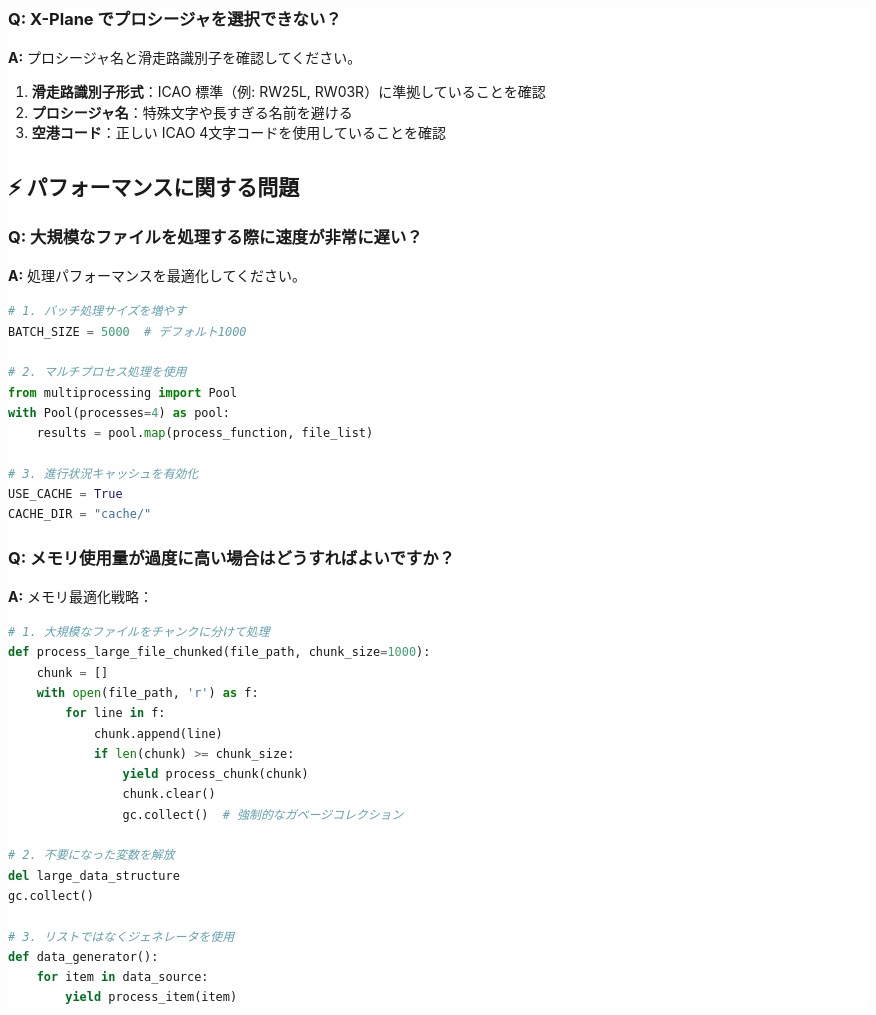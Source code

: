 
### Q: X-Plane でプロシージャを選択できない？
**A:** プロシージャ名と滑走路識別子を確認してください。

1. **滑走路識別子形式**：ICAO 標準（例: RW25L, RW03R）に準拠していることを確認
2. **プロシージャ名**：特殊文字や長すぎる名前を避ける
3. **空港コード**：正しい ICAO 4文字コードを使用していることを確認

## ⚡ パフォーマンスに関する問題

### Q: 大規模なファイルを処理する際に速度が非常に遅い？
**A:** 処理パフォーマンスを最適化してください。

```python
# 1. バッチ処理サイズを増やす
BATCH_SIZE = 5000  # デフォルト1000

# 2. マルチプロセス処理を使用
from multiprocessing import Pool
with Pool(processes=4) as pool:
    results = pool.map(process_function, file_list)

# 3. 進行状況キャッシュを有効化
USE_CACHE = True
CACHE_DIR = "cache/"
```

### Q: メモリ使用量が過度に高い場合はどうすればよいですか？
**A:** メモリ最適化戦略：

```python
# 1. 大規模なファイルをチャンクに分けて処理
def process_large_file_chunked(file_path, chunk_size=1000):
    chunk = []
    with open(file_path, 'r') as f:
        for line in f:
            chunk.append(line)
            if len(chunk) >= chunk_size:
                yield process_chunk(chunk)
                chunk.clear()
                gc.collect()  # 強制的なガベージコレクション

# 2. 不要になった変数を解放
del large_data_structure
gc.collect()

# 3. リストではなくジェネレータを使用
def data_generator():
    for item in data_source:
        yield process_item(item)
```
